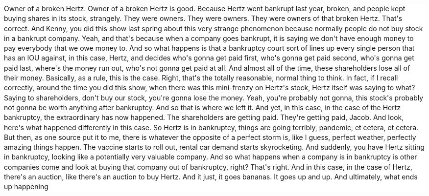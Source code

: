 Owner of a broken Hertz.
Owner of a broken Hertz is good.
Because Hertz went bankrupt last year, broken,
and people kept buying shares in its stock, strangely.
They were owners.
They were owners.
They were owners of that broken Hertz.
That's correct.
And Kenny, you did this show last spring
about this very strange phenomenon
because normally people do not buy stock
in a bankrupt company.
Yeah, and that's because when a company goes bankrupt,
it is saying we don't have enough money
to pay everybody that we owe money to.
And so what happens is that a bankruptcy court
sort of lines up every single person
that has an IOU against, in this case, Hertz,
and decides who's gonna get paid first,
who's gonna get paid second,
who's gonna get paid last,
where's the money run out,
who's not gonna get paid at all.
And almost all of the time,
these shareholders lose all of their money.
Basically, as a rule, this is the case.
Right, that's the totally reasonable, normal thing to think.
In fact, if I recall correctly,
around the time you did this show,
when there was this mini-frenzy on Hertz's stock,
Hertz itself was saying to what?
Saying to shareholders,
don't buy our stock, you're gonna lose the money.
Yeah, you're probably not gonna,
this stock's probably not gonna be worth anything
after bankruptcy.
And so that is where we left it.
And yet, in this case,
in the case of the Hertz bankruptcy,
the extraordinary has now happened.
The shareholders are getting paid.
They're getting paid, Jacob.
And look, here's what happened differently in this case.
So Hertz is in bankruptcy,
things are going terribly, pandemic, et cetera, et cetera.
But then, as one source put it to me,
there is whatever the opposite of a perfect storm is,
like I guess, perfect weather,
perfectly amazing things happen.
The vaccine starts to roll out,
rental car demand starts skyrocketing.
And suddenly, you have Hertz sitting in bankruptcy,
looking like a potentially very valuable company.
And so what happens when a company is in bankruptcy
is other companies come
and look at buying that company out of bankruptcy,
right?
That's right.
And in this case, in the case of Hertz,
there's an auction,
like there's an auction to buy Hertz.
And it just, it goes bananas.
It goes up and up.
And ultimately, what ends up happening